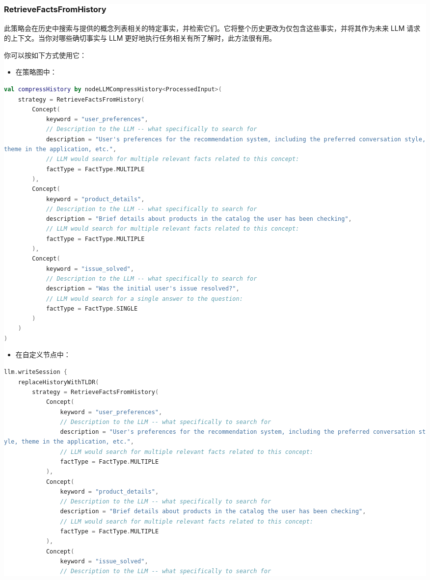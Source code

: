 
### RetrieveFactsFromHistory

此策略会在历史中搜索与提供的概念列表相关的特定事实，并检索它们。它将整个历史更改为仅包含这些事实，并将其作为未来 LLM 请求的上下文。当你对哪些确切事实与 LLM 更好地执行任务相关有所了解时，此方法很有用。

你可以按如下方式使用它：

* 在策略图中：



```kotlin
val compressHistory by nodeLLMCompressHistory<ProcessedInput>(
    strategy = RetrieveFactsFromHistory(
        Concept(
            keyword = "user_preferences",
            // Description to the LLM -- what specifically to search for
            description = "User's preferences for the recommendation system, including the preferred conversation style, theme in the application, etc.",
            // LLM would search for multiple relevant facts related to this concept:
            factType = FactType.MULTIPLE
        ),
        Concept(
            keyword = "product_details",
            // Description to the LLM -- what specifically to search for
            description = "Brief details about products in the catalog the user has been checking",
            // LLM would search for multiple relevant facts related to this concept:
            factType = FactType.MULTIPLE
        ),
        Concept(
            keyword = "issue_solved",
            // Description to the LLM -- what specifically to search for
            description = "Was the initial user's issue resolved?",
            // LLM would search for a single answer to the question:
            factType = FactType.SINGLE
        )
    )
)
```


* 在自定义节点中：



```kotlin
llm.writeSession {
    replaceHistoryWithTLDR(
        strategy = RetrieveFactsFromHistory(
            Concept(
                keyword = "user_preferences", 
                // Description to the LLM -- what specifically to search for
                description = "User's preferences for the recommendation system, including the preferred conversation style, theme in the application, etc.",
                // LLM would search for multiple relevant facts related to this concept:
                factType = FactType.MULTIPLE
            ),
            Concept(
                keyword = "product_details",
                // Description to the LLM -- what specifically to search for
                description = "Brief details about products in the catalog the user has been checking",
                // LLM would search for multiple relevant facts related to this concept:
                factType = FactType.MULTIPLE
            ),
            Concept(
                keyword = "issue_solved",
                // Description to the LLM -- what specifically to search for
```